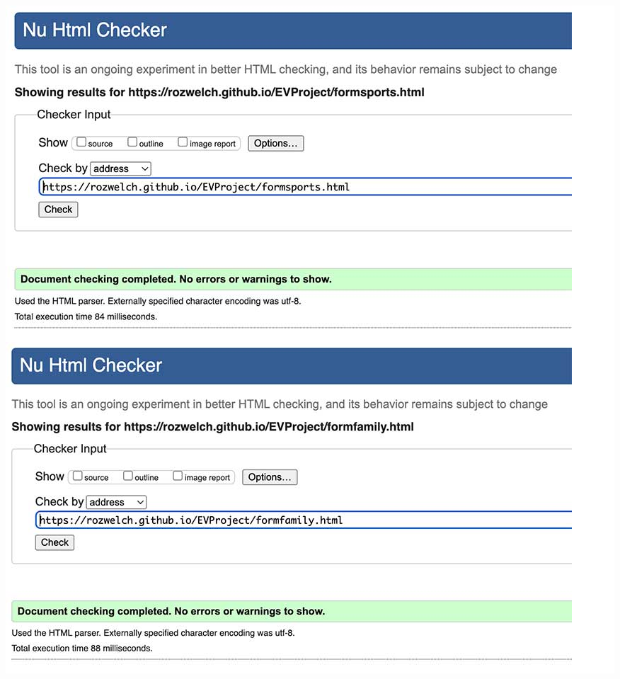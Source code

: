   ![Test Code Sports](https://github.com/RozWelch/EVProject/blob/main/assets/readme-images/sports_html_valid.jpg)
  ![Test Code Family](https://github.com/RozWelch/EVProject/blob/main/assets/readme-images/family_html_valid.jpg)